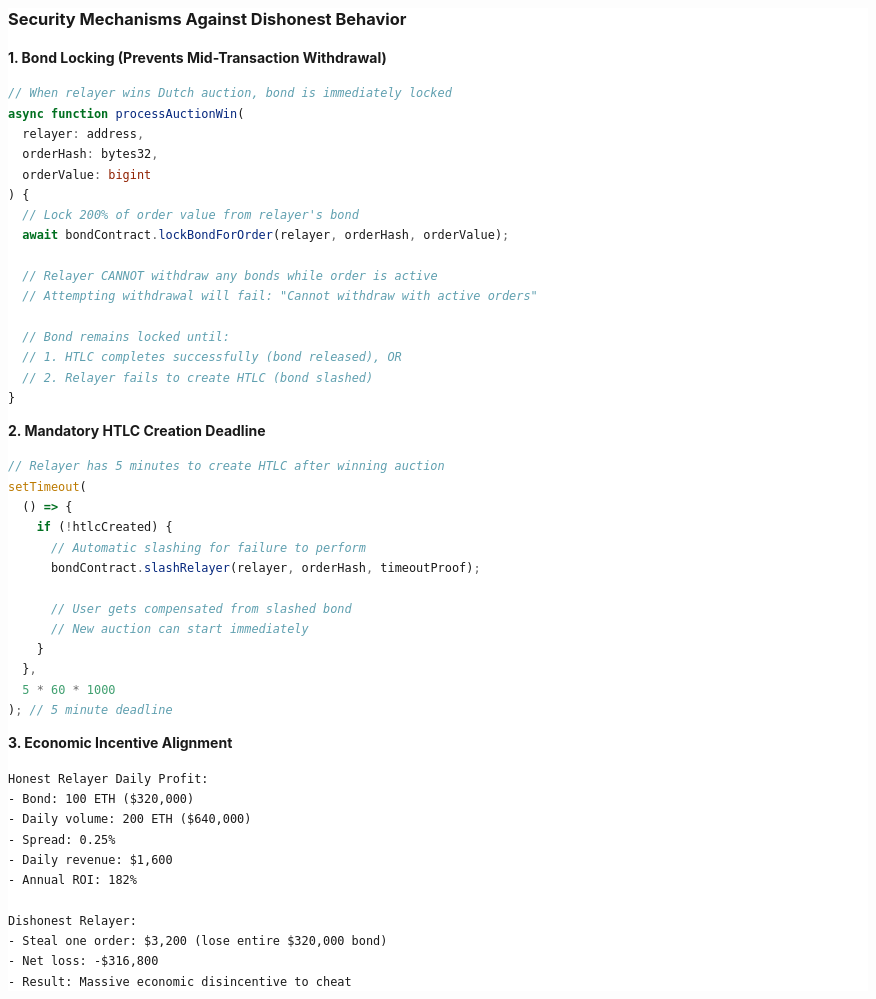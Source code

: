 ### Security Mechanisms Against Dishonest Behavior

**1. Bond Locking (Prevents Mid-Transaction Withdrawal)**

```typescript
// When relayer wins Dutch auction, bond is immediately locked
async function processAuctionWin(
  relayer: address,
  orderHash: bytes32,
  orderValue: bigint
) {
  // Lock 200% of order value from relayer's bond
  await bondContract.lockBondForOrder(relayer, orderHash, orderValue);

  // Relayer CANNOT withdraw any bonds while order is active
  // Attempting withdrawal will fail: "Cannot withdraw with active orders"

  // Bond remains locked until:
  // 1. HTLC completes successfully (bond released), OR
  // 2. Relayer fails to create HTLC (bond slashed)
}
```

**2. Mandatory HTLC Creation Deadline**

```typescript
// Relayer has 5 minutes to create HTLC after winning auction
setTimeout(
  () => {
    if (!htlcCreated) {
      // Automatic slashing for failure to perform
      bondContract.slashRelayer(relayer, orderHash, timeoutProof);

      // User gets compensated from slashed bond
      // New auction can start immediately
    }
  },
  5 * 60 * 1000
); // 5 minute deadline
```

**3. Economic Incentive Alignment**

```
Honest Relayer Daily Profit:
- Bond: 100 ETH ($320,000)
- Daily volume: 200 ETH ($640,000)
- Spread: 0.25%
- Daily revenue: $1,600
- Annual ROI: 182%

Dishonest Relayer:
- Steal one order: $3,200 (lose entire $320,000 bond)
- Net loss: -$316,800
- Result: Massive economic disincentive to cheat
```
